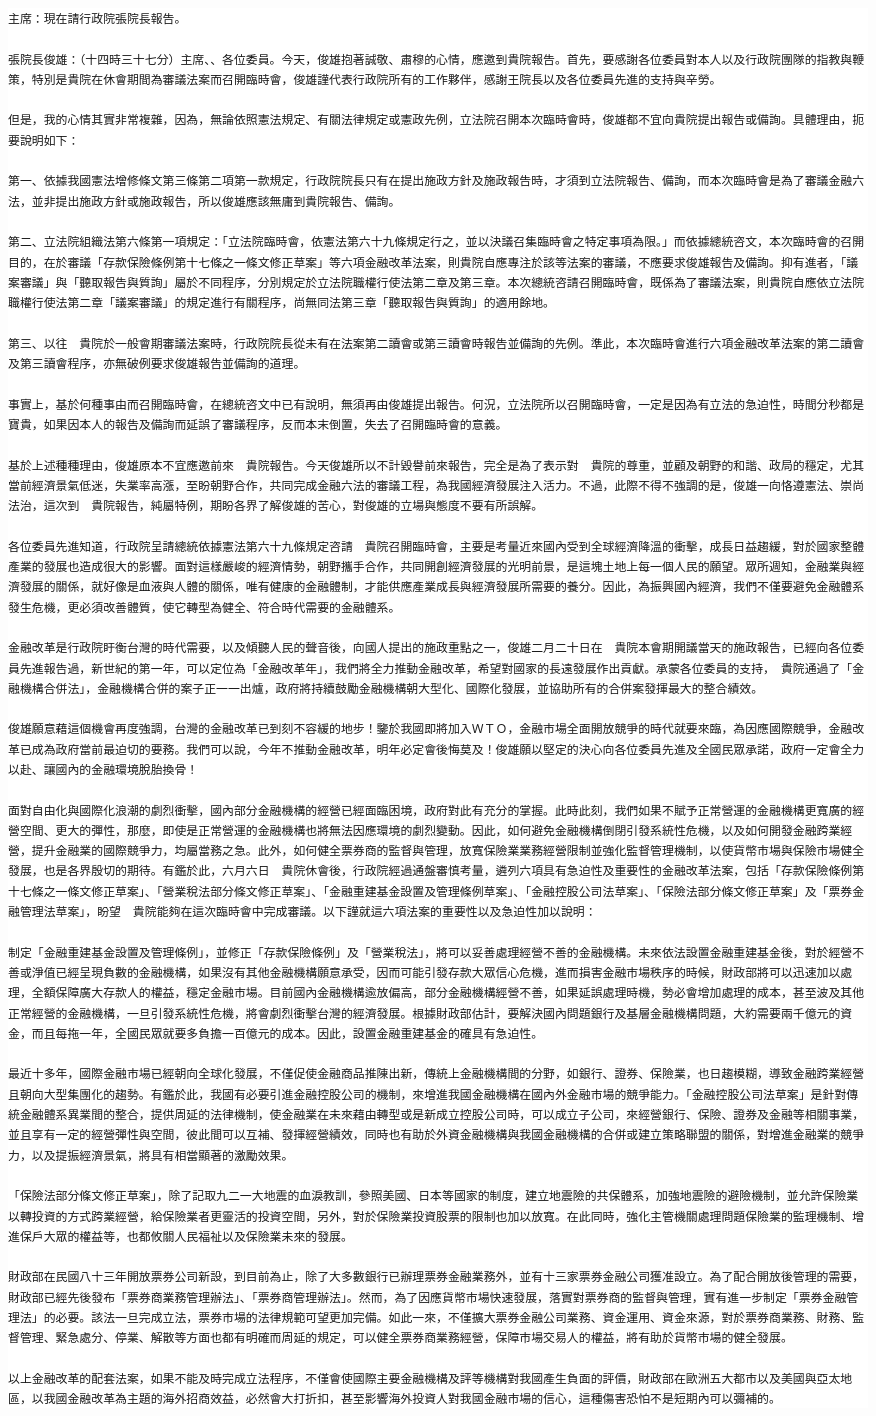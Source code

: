     主席：現在請行政院張院長報告。

    張院長俊雄：（十四時三十七分）主席、、各位委員。今天，俊雄抱著誠敬、肅穆的心情，應邀到貴院報告。首先，要感謝各位委員對本人以及行政院團隊的指教與鞭策，特別是貴院在休會期間為審議法案而召開臨時會，俊雄謹代表行政院所有的工作夥伴，感謝王院長以及各位委員先進的支持與辛勞。

    但是，我的心情其實非常複雜，因為，無論依照憲法規定、有關法律規定或憲政先例，立法院召開本次臨時會時，俊雄都不宜向貴院提出報告或備詢。具體理由，扼要說明如下：

    第一、依據我國憲法增修條文第三條第二項第一款規定，行政院院長只有在提出施政方針及施政報告時，才須到立法院報告、備詢，而本次臨時會是為了審議金融六法，並非提出施政方針或施政報告，所以俊雄應該無庸到貴院報告、備詢。

    第二、立法院組織法第六條第一項規定：「立法院臨時會，依憲法第六十九條規定行之，並以決議召集臨時會之特定事項為限。」而依據總統咨文，本次臨時會的召開目的，在於審議「存款保險條例第十七條之一條文修正草案」等六項金融改革法案，則貴院自應專注於該等法案的審議，不應要求俊雄報告及備詢。抑有進者，「議案審議」與「聽取報告與質詢」屬於不同程序，分別規定於立法院職權行使法第二章及第三章。本次總統咨請召開臨時會，既係為了審議法案，則貴院自應依立法院職權行使法第二章「議案審議」的規定進行有關程序，尚無同法第三章「聽取報告與質詢」的適用餘地。

    第三、以往　貴院於一般會期審議法案時，行政院院長從未有在法案第二讀會或第三讀會時報告並備詢的先例。準此，本次臨時會進行六項金融改革法案的第二讀會及第三讀會程序，亦無破例要求俊雄報告並備詢的道理。

    事實上，基於何種事由而召開臨時會，在總統咨文中已有說明，無須再由俊雄提出報告。何況，立法院所以召開臨時會，一定是因為有立法的急迫性，時間分秒都是寶貴，如果因本人的報告及備詢而延誤了審議程序，反而本末倒置，失去了召開臨時會的意義。

    基於上述種種理由，俊雄原本不宜應邀前來　貴院報告。今天俊雄所以不計毀譽前來報告，完全是為了表示對　貴院的尊重，並顧及朝野的和諧、政局的穩定，尤其當前經濟景氣低迷，失業率高漲，至盼朝野合作，共同完成金融六法的審議工程，為我國經濟發展注入活力。不過，此際不得不強調的是，俊雄一向恪遵憲法、崇尚法治，這次到　貴院報告，純屬特例，期盼各界了解俊雄的苦心，對俊雄的立場與態度不要有所誤解。

    各位委員先進知道，行政院呈請總統依據憲法第六十九條規定咨請　貴院召開臨時會，主要是考量近來國內受到全球經濟降溫的衝擊，成長日益趨緩，對於國家整體產業的發展也造成很大的影響。面對這樣嚴峻的經濟情勢，朝野攜手合作，共同開創經濟發展的光明前景，是這塊土地上每一個人民的願望。眾所週知，金融業與經濟發展的關係，就好像是血液與人體的關係，唯有健康的金融體制，才能供應產業成長與經濟發展所需要的養分。因此，為振興國內經濟，我們不僅要避免金融體系發生危機，更必須改善體質，使它轉型為健全、符合時代需要的金融體系。

    金融改革是行政院盱衡台灣的時代需要，以及傾聽人民的聲音後，向國人提出的施政重點之一，俊雄二月二十日在　貴院本會期開議當天的施政報告，已經向各位委員先進報告過，新世紀的第一年，可以定位為「金融改革年」，我們將全力推動金融改革，希望對國家的長遠發展作出貢獻。承蒙各位委員的支持，　貴院通過了「金融機構合併法」，金融機構合併的案子正一一出爐，政府將持續鼓勵金融機構朝大型化、國際化發展，並協助所有的合併案發揮最大的整合績效。

    俊雄願意藉這個機會再度強調，台灣的金融改革已到刻不容緩的地步！鑒於我國即將加入ＷＴＯ，金融市場全面開放競爭的時代就要來臨，為因應國際競爭，金融改革已成為政府當前最迫切的要務。我們可以說，今年不推動金融改革，明年必定會後悔莫及！俊雄願以堅定的決心向各位委員先進及全國民眾承諾，政府一定會全力以赴、讓國內的金融環境脫胎換骨！

    面對自由化與國際化浪潮的劇烈衝擊，國內部分金融機構的經營已經面臨困境，政府對此有充分的掌握。此時此刻，我們如果不賦予正常營運的金融機構更寬廣的經營空間、更大的彈性，那麼，即使是正常營運的金融機構也將無法因應環境的劇烈變動。因此，如何避免金融機構倒閉引發系統性危機，以及如何開發金融跨業經營，提升金融業的國際競爭力，均屬當務之急。此外，如何健全票券商的監督與管理，放寬保險業業務經營限制並強化監督管理機制，以使貨幣市場與保險市場健全發展，也是各界殷切的期待。有鑑於此，六月六日　貴院休會後，行政院經過通盤審慎考量，遴列六項具有急迫性及重要性的金融改革法案，包括「存款保險條例第十七條之一條文修正草案」、「營業稅法部分條文修正草案」、「金融重建基金設置及管理條例草案」、「金融控股公司法草案」、「保險法部分條文修正草案」及「票券金融管理法草案」，盼望　貴院能夠在這次臨時會中完成審議。以下謹就這六項法案的重要性以及急迫性加以說明：

    制定「金融重建基金設置及管理條例」，並修正「存款保險條例」及「營業稅法」，將可以妥善處理經營不善的金融機構。未來依法設置金融重建基金後，對於經營不善或淨值已經呈現負數的金融機構，如果沒有其他金融機構願意承受，因而可能引發存款大眾信心危機，進而損害金融市場秩序的時候，財政部將可以迅速加以處理，全額保障廣大存款人的權益，穩定金融市場。目前國內金融機構逾放偏高，部分金融機構經營不善，如果延誤處理時機，勢必會增加處理的成本，甚至波及其他正常經營的金融機構，一旦引發系統性危機，將會劇烈衝擊台灣的經濟發展。根據財政部估計，要解決國內問題銀行及基層金融機構問題，大約需要兩千億元的資金，而且每拖一年，全國民眾就要多負擔一百億元的成本。因此，設置金融重建基金的確具有急迫性。

    最近十多年，國際金融市場已經朝向全球化發展，不僅促使金融商品推陳出新，傳統上金融機構間的分野，如銀行、證券、保險業，也日趨模糊，導致金融跨業經營且朝向大型集團化的趨勢。有鑑於此，我國有必要引進金融控股公司的機制，來增進我國金融機構在國內外金融市場的競爭能力。「金融控股公司法草案」是針對傳統金融體系異業間的整合，提供周延的法律機制，使金融業在未來藉由轉型或是新成立控股公司時，可以成立子公司，來經營銀行、保險、證券及金融等相關事業，並且享有一定的經營彈性與空間，彼此間可以互補、發揮經營績效，同時也有助於外資金融機構與我國金融機構的合併或建立策略聯盟的關係，對增進金融業的競爭力，以及提振經濟景氣，將具有相當顯著的激勵效果。

    「保險法部分條文修正草案」，除了記取九二一大地震的血淚教訓，參照美國、日本等國家的制度，建立地震險的共保體系，加強地震險的避險機制，並允許保險業以轉投資的方式跨業經營，給保險業者更靈活的投資空間，另外，對於保險業投資股票的限制也加以放寬。在此同時，強化主管機關處理問題保險業的監理機制、增進保戶大眾的權益等，也都攸關人民福祉以及保險業未來的發展。

    財政部在民國八十三年開放票券公司新設，到目前為止，除了大多數銀行已辦理票券金融業務外，並有十三家票券金融公司獲准設立。為了配合開放後管理的需要，財政部已經先後發布「票券商業務管理辦法」、「票券商管理辦法」。然而，為了因應貨幣市場快速發展，落實對票券商的監督與管理，實有進一步制定「票券金融管理法」的必要。該法一旦完成立法，票券市場的法律規範可望更加完備。如此一來，不僅擴大票券金融公司業務、資金運用、資金來源，對於票券商業務、財務、監督管理、緊急處分、停業、解散等方面也都有明確而周延的規定，可以健全票券商業務經營，保障市場交易人的權益，將有助於貨幣市場的健全發展。

    以上金融改革的配套法案，如果不能及時完成立法程序，不僅會使國際主要金融機構及評等機構對我國產生負面的評價，財政部在歐洲五大都市以及美國與亞太地區，以我國金融改革為主題的海外招商效益，必然會大打折扣，甚至影響海外投資人對我國金融市場的信心，這種傷害恐怕不是短期內可以彌補的。
